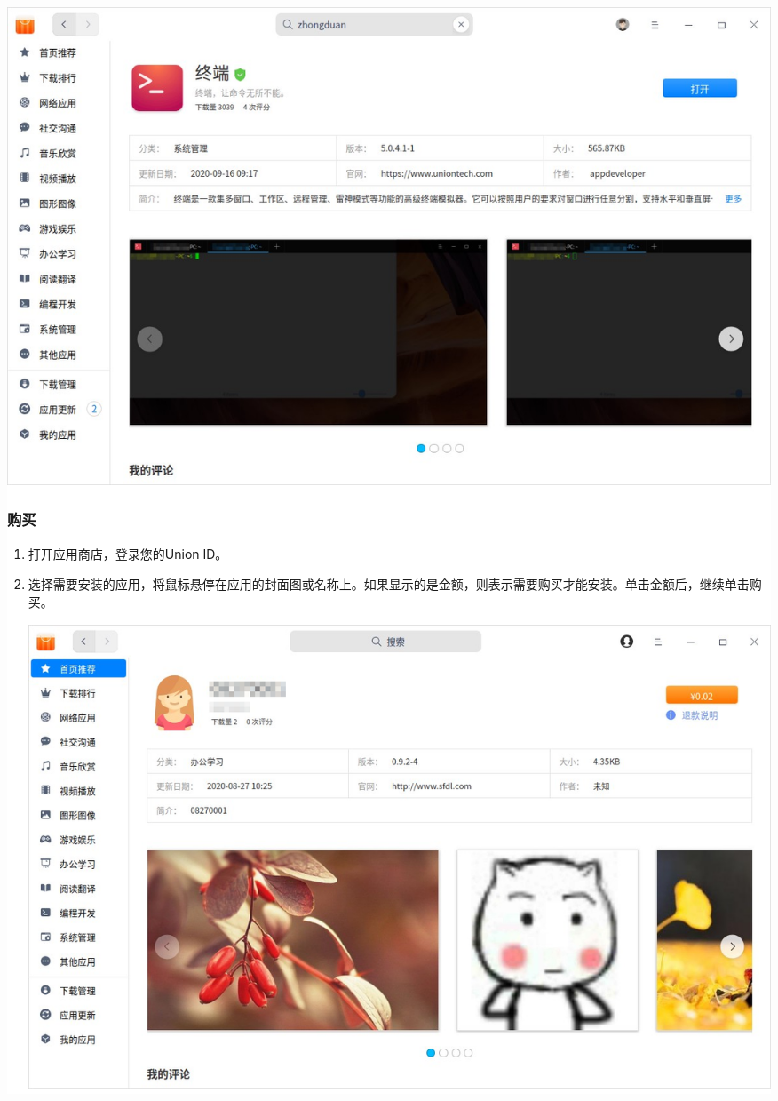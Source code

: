 ![1|softwareinterface](jpg/softwareinterface.png)

### 购买

1. 打开应用商店，登录您的Union ID。

2. 选择需要安装的应用，将鼠标悬停在应用的封面图或名称上。如果显示的是金额，则表示需要购买才能安装。单击金额后，继续单击购买。

   ![1|buy](jpg/buy.png)
